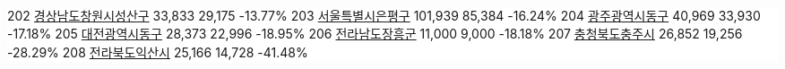   <tr class="item">
    <td>202</td>
    <td><a href="/apt/경상남도창원시성산구">경상남도창원시성산구</a></td>
    <td>33,833</td>
    <td>29,175</td>
    <td>-13.77%</td>
  </tr>

  <tr class="item">
    <td>203</td>
    <td><a href="/apt/서울특별시은평구">서울특별시은평구</a></td>
    <td>101,939</td>
    <td>85,384</td>
    <td>-16.24%</td>
  </tr>

  <tr class="item">
    <td>204</td>
    <td><a href="/apt/광주광역시동구">광주광역시동구</a></td>
    <td>40,969</td>
    <td>33,930</td>
    <td>-17.18%</td>
  </tr>

  <tr class="item">
    <td>205</td>
    <td><a href="/apt/대전광역시동구">대전광역시동구</a></td>
    <td>28,373</td>
    <td>22,996</td>
    <td>-18.95%</td>
  </tr>

  <tr class="item">
    <td>206</td>
    <td><a href="/apt/전라남도장흥군">전라남도장흥군</a></td>
    <td>11,000</td>
    <td>9,000</td>
    <td>-18.18%</td>
  </tr>

  <tr class="item">
    <td>207</td>
    <td><a href="/apt/충청북도충주시">충청북도충주시</a></td>
    <td>26,852</td>
    <td>19,256</td>
    <td>-28.29%</td>
  </tr>

  <tr class="item">
    <td>208</td>
    <td><a href="/apt/전라북도익산시">전라북도익산시</a></td>
    <td>25,166</td>
    <td>14,728</td>
    <td>-41.48%</td>
  </tr>

